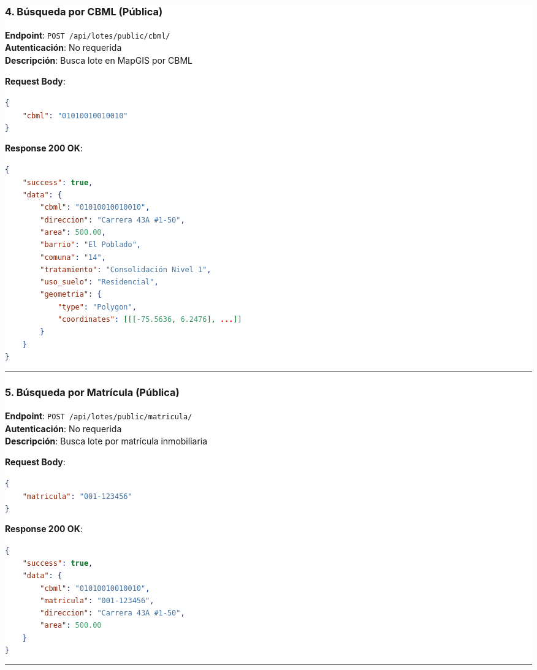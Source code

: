 
### 4. Búsqueda por CBML (Pública)
**Endpoint**: `POST /api/lotes/public/cbml/`  
**Autenticación**: No requerida  
**Descripción**: Busca lote en MapGIS por CBML

**Request Body**:
```json
{
    "cbml": "01010010010010"
}
```

**Response 200 OK**:
```json
{
    "success": true,
    "data": {
        "cbml": "01010010010010",
        "direccion": "Carrera 43A #1-50",
        "area": 500.00,
        "barrio": "El Poblado",
        "comuna": "14",
        "tratamiento": "Consolidación Nivel 1",
        "uso_suelo": "Residencial",
        "geometria": {
            "type": "Polygon",
            "coordinates": [[[-75.5636, 6.2476], ...]]
        }
    }
}
```

---

### 5. Búsqueda por Matrícula (Pública)
**Endpoint**: `POST /api/lotes/public/matricula/`  
**Autenticación**: No requerida  
**Descripción**: Busca lote por matrícula inmobiliaria

**Request Body**:
```json
{
    "matricula": "001-123456"
}
```

**Response 200 OK**:
```json
{
    "success": true,
    "data": {
        "cbml": "01010010010010",
        "matricula": "001-123456",
        "direccion": "Carrera 43A #1-50",
        "area": 500.00
    }
}
```

---